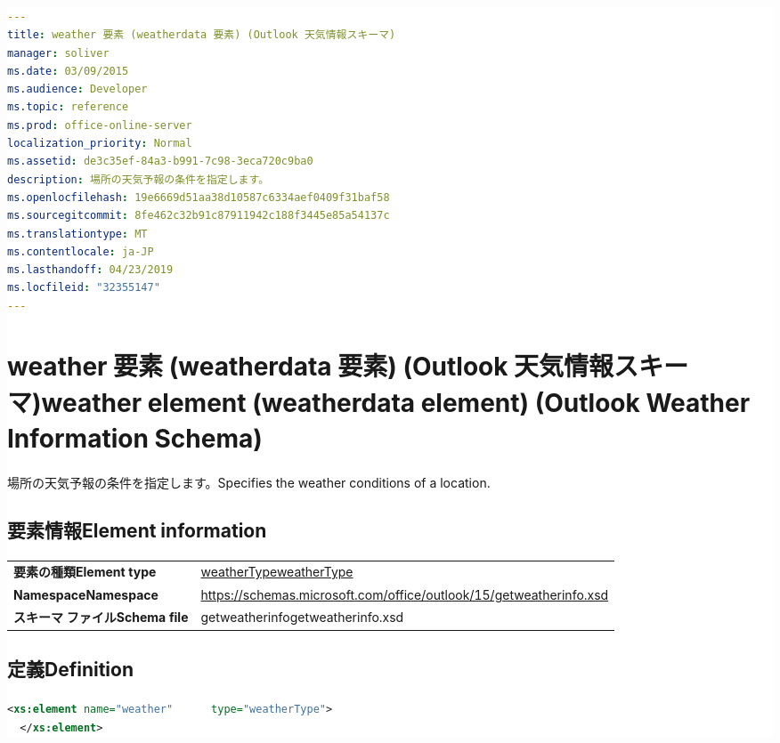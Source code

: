 ```yaml
---
title: weather 要素 (weatherdata 要素) (Outlook 天気情報スキーマ)
manager: soliver
ms.date: 03/09/2015
ms.audience: Developer
ms.topic: reference
ms.prod: office-online-server
localization_priority: Normal
ms.assetid: de3c35ef-84a3-b991-7c98-3eca720c9ba0
description: 場所の天気予報の条件を指定します。
ms.openlocfilehash: 19e6669d51aa38d10587c6334aef0409f31baf58
ms.sourcegitcommit: 8fe462c32b91c87911942c188f3445e85a54137c
ms.translationtype: MT
ms.contentlocale: ja-JP
ms.lasthandoff: 04/23/2019
ms.locfileid: "32355147"
---
```

# <a name="weather-element-weatherdata-element-outlook-weather-information-schema"></a><span data-ttu-id="9fe0a-103">weather 要素 (weatherdata 要素) (Outlook 天気情報スキーマ)</span><span class="sxs-lookup"><span data-stu-id="9fe0a-103">weather element (weatherdata element) (Outlook Weather Information Schema)</span></span>

<span data-ttu-id="9fe0a-104">場所の天気予報の条件を指定します。</span><span class="sxs-lookup"><span data-stu-id="9fe0a-104">Specifies the weather conditions of a location.</span></span>
  
## <a name="element-information"></a><span data-ttu-id="9fe0a-105">要素情報</span><span class="sxs-lookup"><span data-stu-id="9fe0a-105">Element information</span></span>

|||
|:-----|:-----|
|<span data-ttu-id="9fe0a-106">**要素の種類**</span><span class="sxs-lookup"><span data-stu-id="9fe0a-106">**Element type**</span></span> <br/> |[<span data-ttu-id="9fe0a-107">weatherType</span><span class="sxs-lookup"><span data-stu-id="9fe0a-107">weatherType</span></span>](weathertype-complextype-outlook-weather-information-schema.md) <br/> |
|<span data-ttu-id="9fe0a-108">**Namespace**</span><span class="sxs-lookup"><span data-stu-id="9fe0a-108">**Namespace**</span></span> <br/> |https://schemas.microsoft.com/office/outlook/15/getweatherinfo.xsd  <br/> |
|<span data-ttu-id="9fe0a-109">**スキーマ ファイル**</span><span class="sxs-lookup"><span data-stu-id="9fe0a-109">**Schema file**</span></span> <br/> |<span data-ttu-id="9fe0a-110">getweatherinfo</span><span class="sxs-lookup"><span data-stu-id="9fe0a-110">getweatherinfo.xsd</span></span>  <br/> |
   
## <a name="definition"></a><span data-ttu-id="9fe0a-111">定義</span><span class="sxs-lookup"><span data-stu-id="9fe0a-111">Definition</span></span>

```XML
<xs:element name="weather"      type="weatherType">
  </xs:element>  

```
